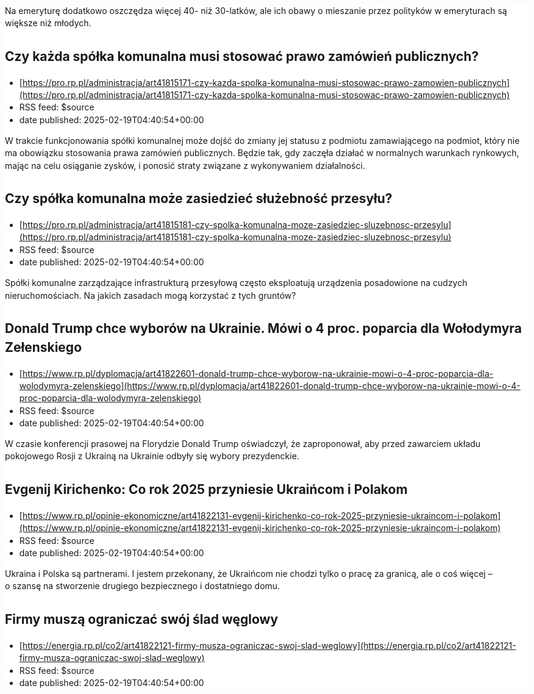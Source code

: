 Na emeryturę dodatkowo oszczędza więcej 40- niż 30-latków, ale ich obawy o mieszanie przez polityków w emeryturach są większe niż młodych.

## Czy każda spółka komunalna musi stosować prawo zamówień publicznych?
 - [https://pro.rp.pl/administracja/art41815171-czy-kazda-spolka-komunalna-musi-stosowac-prawo-zamowien-publicznych](https://pro.rp.pl/administracja/art41815171-czy-kazda-spolka-komunalna-musi-stosowac-prawo-zamowien-publicznych)
 - RSS feed: $source
 - date published: 2025-02-19T04:40:54+00:00

W trakcie funkcjonowania spółki komunalnej może dojść do zmiany jej statusu z podmiotu zamawiającego na podmiot, który nie ma obowiązku stosowania prawa zamówień publicznych. Będzie tak, gdy zaczęła działać w normalnych warunkach rynkowych, mając na celu osiąganie zysków, i ponosić straty związane z wykonywaniem działalności.

## Czy spółka komunalna może zasiedzieć służebność przesyłu?
 - [https://pro.rp.pl/administracja/art41815181-czy-spolka-komunalna-moze-zasiedziec-sluzebnosc-przesylu](https://pro.rp.pl/administracja/art41815181-czy-spolka-komunalna-moze-zasiedziec-sluzebnosc-przesylu)
 - RSS feed: $source
 - date published: 2025-02-19T04:40:54+00:00

Spółki komunalne zarządzające infrastrukturą przesyłową często eksploatują urządzenia posadowione na cudzych nieruchomościach. Na jakich zasadach mogą korzystać z tych gruntów?

## Donald Trump chce wyborów na Ukrainie. Mówi o 4 proc. poparcia dla Wołodymyra Zełenskiego
 - [https://www.rp.pl/dyplomacja/art41822601-donald-trump-chce-wyborow-na-ukrainie-mowi-o-4-proc-poparcia-dla-wolodymyra-zelenskiego](https://www.rp.pl/dyplomacja/art41822601-donald-trump-chce-wyborow-na-ukrainie-mowi-o-4-proc-poparcia-dla-wolodymyra-zelenskiego)
 - RSS feed: $source
 - date published: 2025-02-19T04:40:54+00:00

W czasie konferencji prasowej na Florydzie Donald Trump oświadczył, że zaproponował, aby przed zawarciem układu pokojowego Rosji z Ukrainą na Ukrainie odbyły się wybory prezydenckie.

## Evgenij Kirichenko: Co rok 2025 przyniesie Ukraińcom i Polakom
 - [https://www.rp.pl/opinie-ekonomiczne/art41822131-evgenij-kirichenko-co-rok-2025-przyniesie-ukraincom-i-polakom](https://www.rp.pl/opinie-ekonomiczne/art41822131-evgenij-kirichenko-co-rok-2025-przyniesie-ukraincom-i-polakom)
 - RSS feed: $source
 - date published: 2025-02-19T04:40:54+00:00

Ukraina i Polska są partnerami. I jestem przekonany, że Ukraińcom nie chodzi tylko o pracę za granicą, ale o coś więcej – o szansę na stworzenie drugiego bezpiecznego i dostatniego domu.

## Firmy muszą ograniczać swój ślad węglowy
 - [https://energia.rp.pl/co2/art41822121-firmy-musza-ograniczac-swoj-slad-weglowy](https://energia.rp.pl/co2/art41822121-firmy-musza-ograniczac-swoj-slad-weglowy)
 - RSS feed: $source
 - date published: 2025-02-19T04:40:54+00:00
